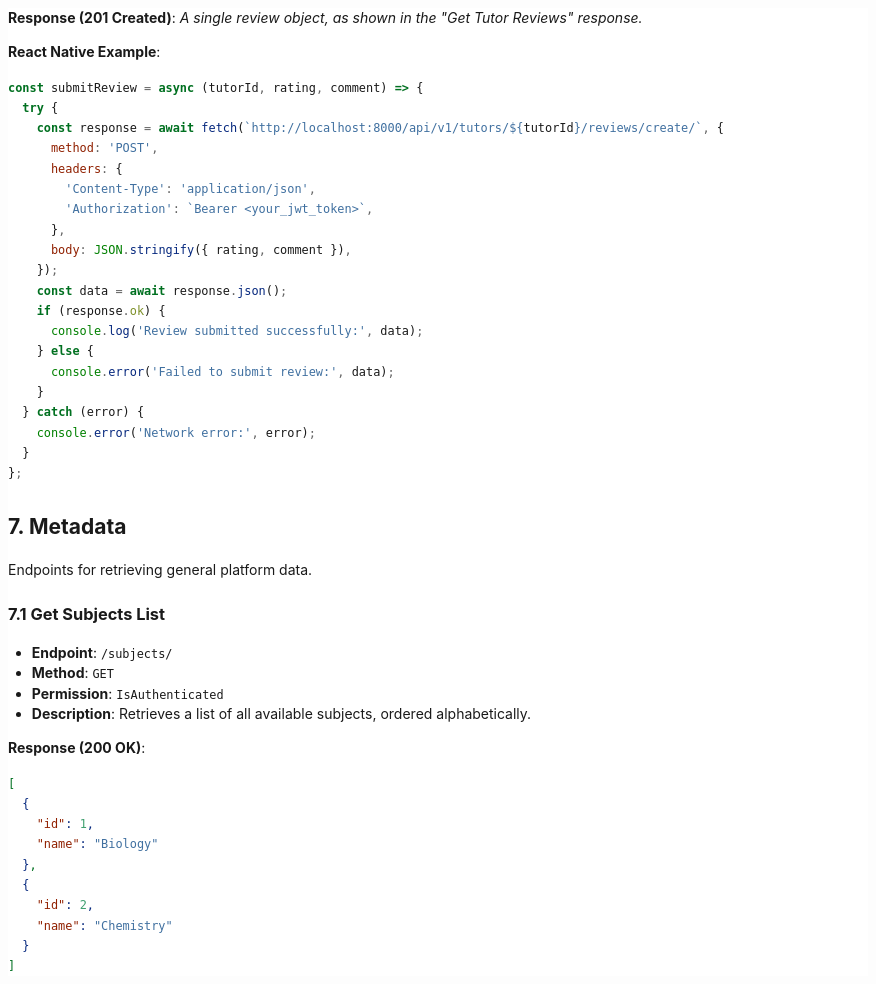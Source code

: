**Response (201 Created)**:
*A single review object, as shown in the "Get Tutor Reviews" response.*

**React Native Example**:
```javascript
const submitReview = async (tutorId, rating, comment) => {
  try {
    const response = await fetch(`http://localhost:8000/api/v1/tutors/${tutorId}/reviews/create/`, {
      method: 'POST',
      headers: {
        'Content-Type': 'application/json',
        'Authorization': `Bearer <your_jwt_token>`,
      },
      body: JSON.stringify({ rating, comment }),
    });
    const data = await response.json();
    if (response.ok) {
      console.log('Review submitted successfully:', data);
    } else {
      console.error('Failed to submit review:', data);
    }
  } catch (error) {
    console.error('Network error:', error);
  }
};
```

## 7. Metadata

Endpoints for retrieving general platform data.

### 7.1 Get Subjects List

- **Endpoint**: `/subjects/`
- **Method**: `GET`
- **Permission**: `IsAuthenticated`
- **Description**: Retrieves a list of all available subjects, ordered alphabetically.

**Response (200 OK)**:
```json
[
  {
    "id": 1,
    "name": "Biology"
  },
  {
    "id": 2,
    "name": "Chemistry"
  }
]
```
